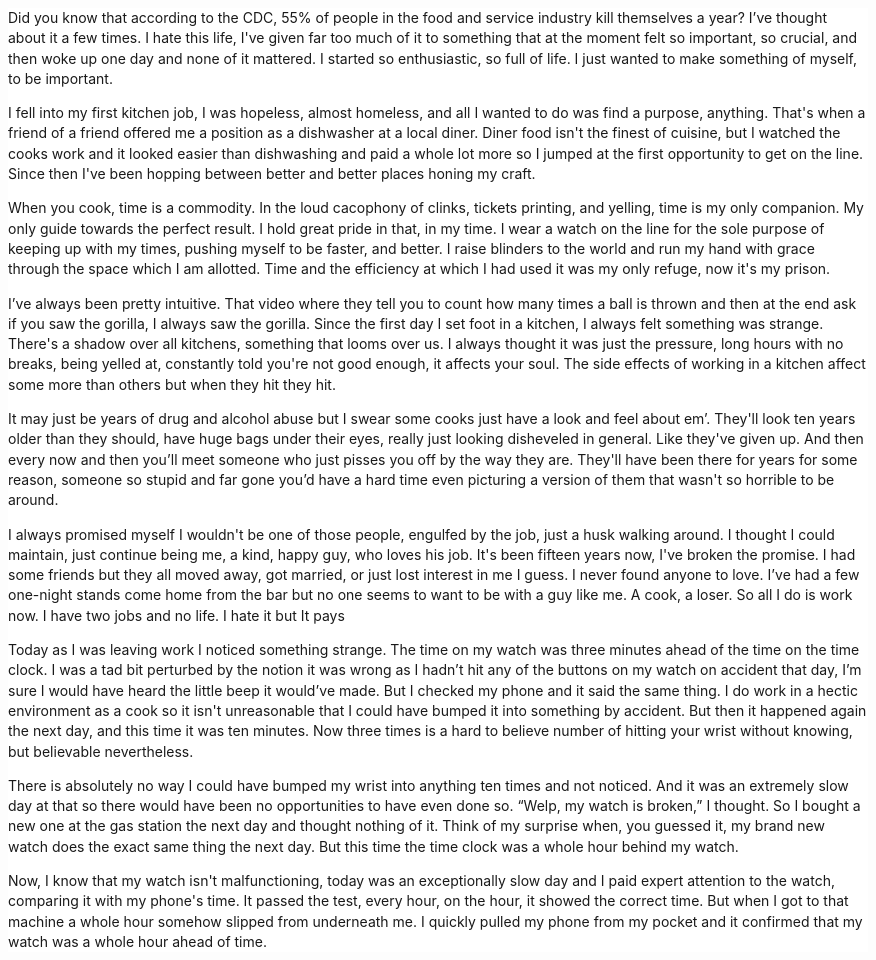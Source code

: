   Did you know that according to the CDC, 55% of people in the food and service industry kill themselves a year? I’ve thought about it a few times. I hate this life, I've given far too much of it to something that at the moment felt so important, so crucial, and then woke up one day and none of it mattered. I started so enthusiastic, so full of life. I just wanted to make something of myself, to be important.

   I fell into my first kitchen job, I was hopeless, almost homeless, and all I wanted to do was find a purpose, anything. That's when a friend of a friend offered me a position as a dishwasher at a local diner. Diner food isn't the finest of cuisine, but I watched the cooks work and it looked easier than dishwashing and paid a whole lot more so I jumped at the first opportunity to get on the line. Since then I've been hopping between better and better places honing my craft. 

   When you cook, time is a commodity. In the loud cacophony of clinks, tickets printing, and yelling, time is my only companion. My only guide towards the perfect result. I hold great pride in that, in my time. I wear a watch on the line for the sole purpose of keeping up with my times, pushing myself to be faster, and better. I raise blinders to the world and run my hand with grace through the space which I am allotted. Time and the efficiency at which I had used it was my only refuge, now it's my prison. 

   I’ve always been pretty intuitive. That video where they tell you to count how many times a ball is thrown and then at the end ask if you saw the gorilla, I always saw the gorilla. Since the first day I set foot in a kitchen, I always felt something was strange. There's a shadow over all kitchens, something that looms over us. I always thought it was just the pressure, long hours with no breaks, being yelled at, constantly told you're not good enough, it affects your soul. The side effects of working in a kitchen affect some more than others but when they hit they hit. 

   It may just be years of drug and alcohol abuse but I swear some cooks just have a look and feel about em’. They'll look ten years older than they should, have huge bags under their eyes, really just looking disheveled in general. Like they've given up. And then every now and then you’ll meet someone who just pisses you off by the way they are. They'll have been there for years for some reason, someone so stupid and far gone you’d have a hard time even picturing a version of them that wasn't so horrible to be around.

   I always promised myself I wouldn't be one of those people, engulfed by the job, just a husk walking around. I thought I could maintain, just continue being me, a kind, happy guy, who loves his job. It's been fifteen years now, I've broken the promise. I had some friends but they all moved away, got married, or just lost interest in me I guess. I never found anyone to love. I’ve had a few one-night stands come home from the bar but no one seems to want to be with a guy like me. A cook, a loser. So all I do is work now. I have two jobs and no life. I hate it but It pays

  Today as I was leaving work I noticed something strange. The time on my watch was three minutes ahead of the time on the time clock. I was a tad bit perturbed by the notion it was wrong as I hadn’t hit any of the buttons on my watch on accident that day, I’m sure I would have heard the little beep it would’ve made. But I checked my phone and it said the same thing. I do work in a hectic environment as a cook so it isn't unreasonable that I could have bumped it into something by accident. But then it happened again the next day, and this time it was ten minutes. Now three times is a hard to believe number of hitting your wrist without knowing, but believable nevertheless. 
 
   There is absolutely no way I could have bumped my wrist into anything ten times and not noticed. And it was an extremely slow day at that so there would have been no opportunities to have even done so. “Welp, my watch is broken,” I thought. So I bought a new one at the gas station the next day and thought nothing of it. Think of my surprise when, you guessed it, my brand new watch does the exact same thing the next day. But this time the time clock was a whole hour behind my watch.
     
   Now, I know that my watch isn't malfunctioning, today was an exceptionally slow day and I paid expert attention to the watch, comparing it with my phone's time. It passed the test, every hour, on the hour, it showed the correct time. But when I got to that machine a whole hour somehow slipped from underneath me. I quickly pulled my phone from my pocket and it confirmed that my watch was a whole hour ahead of time. 
